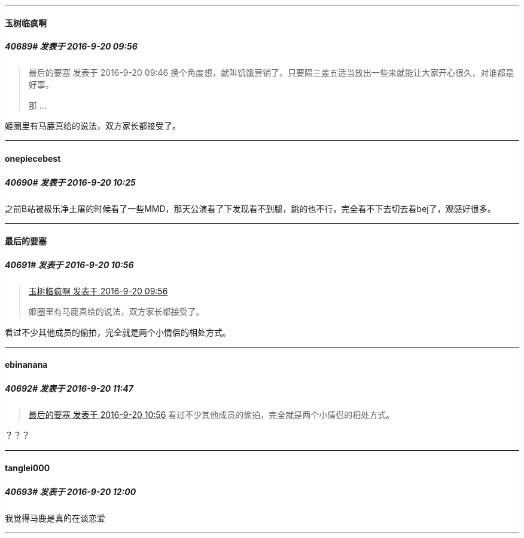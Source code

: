 
*****

####  玉树临疯啊  
##### 40689#       发表于 2016-9-20 09:56


<blockquote>最后的要塞 发表于 2016-9-20 09:46
换个角度想，就叫饥饿营销了。只要隔三差五适当放出一些来就能让大家开心很久，对谁都是好事。

那 ...</blockquote>
姬圈里有马鹿真给的说法，双方家长都接受了。


*****

####  onepiecebest  
##### 40690#       发表于 2016-9-20 10:25


之前B站被极乐净土屠的时候看了一些MMD，那天公演看了下发现看不到腿，跳的也不行，完全看不下去切去看bej了，观感好很多。


*****

####  最后的要塞  
##### 40691#       发表于 2016-9-20 10:56


<blockquote><a href="httphttps://bbs.saraba1st.com/2b/forum.php?mod=redirect&amp;goto=findpost&amp;pid=33632154&amp;ptid=1105387" target="_blank">玉树临疯啊 发表于 2016-9-20 09:56</a>

姬圈里有马鹿真给的说法，双方家长都接受了。</blockquote>
看过不少其他成员的偷拍，完全就是两个小情侣的相处方式。


*****

####  ebinanana  
##### 40692#       发表于 2016-9-20 11:47


<blockquote><a href="httphttps://bbs.saraba1st.com/2b/forum.php?mod=redirect&amp;amp;goto=findpost&amp;amp;pid=33632731&amp;amp;ptid=1105387" target="_blank">最后的要塞 发表于 2016-9-20 10:56</a>
看过不少其他成员的偷拍，完全就是两个小情侣的相处方式。</blockquote>
？？？


*****

####  tanglei000  
##### 40693#       发表于 2016-9-20 12:00


我觉得马鹿是真的在谈恋爱


*****
